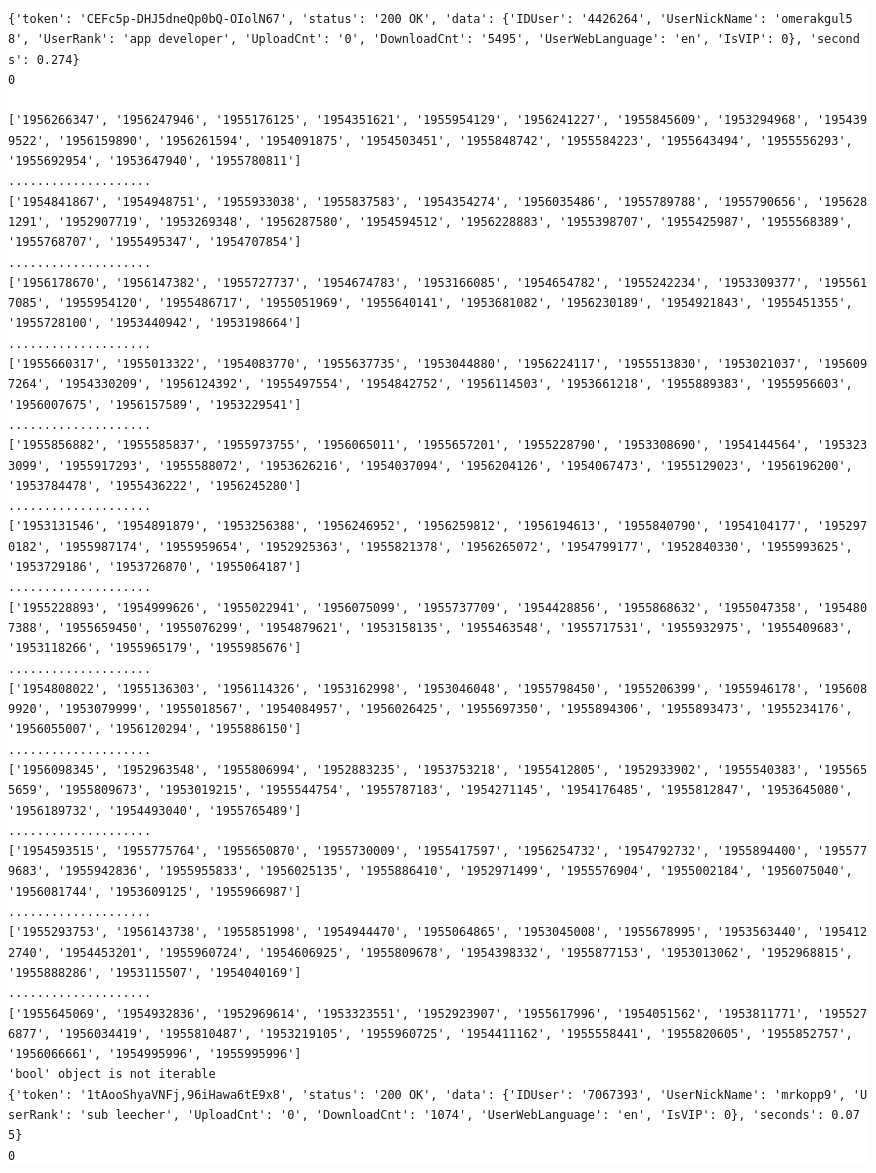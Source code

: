     {'token': 'CEFc5p-DHJ5dneQp0bQ-OIolN67', 'status': '200 OK', 'data': {'IDUser': '4426264', 'UserNickName': 'omerakgul58', 'UserRank': 'app developer', 'UploadCnt': '0', 'DownloadCnt': '5495', 'UserWebLanguage': 'en', 'IsVIP': 0}, 'seconds': 0.274}
    0
    
    ['1956266347', '1956247946', '1955176125', '1954351621', '1955954129', '1956241227', '1955845609', '1953294968', '1954399522', '1956159890', '1956261594', '1954091875', '1954503451', '1955848742', '1955584223', '1955643494', '1955556293', '1955692954', '1953647940', '1955780811']
    ....................
    ['1954841867', '1954948751', '1955933038', '1955837583', '1954354274', '1956035486', '1955789788', '1955790656', '1956281291', '1952907719', '1953269348', '1956287580', '1954594512', '1956228883', '1955398707', '1955425987', '1955568389', '1955768707', '1955495347', '1954707854']
    ....................
    ['1956178670', '1956147382', '1955727737', '1954674783', '1953166085', '1954654782', '1955242234', '1953309377', '1955617085', '1955954120', '1955486717', '1955051969', '1955640141', '1953681082', '1956230189', '1954921843', '1955451355', '1955728100', '1953440942', '1953198664']
    ....................
    ['1955660317', '1955013322', '1954083770', '1955637735', '1953044880', '1956224117', '1955513830', '1953021037', '1956097264', '1954330209', '1956124392', '1955497554', '1954842752', '1956114503', '1953661218', '1955889383', '1955956603', '1956007675', '1956157589', '1953229541']
    ....................
    ['1955856882', '1955585837', '1955973755', '1956065011', '1955657201', '1955228790', '1953308690', '1954144564', '1953233099', '1955917293', '1955588072', '1953626216', '1954037094', '1956204126', '1954067473', '1955129023', '1956196200', '1953784478', '1955436222', '1956245280']
    ....................
    ['1953131546', '1954891879', '1953256388', '1956246952', '1956259812', '1956194613', '1955840790', '1954104177', '1952970182', '1955987174', '1955959654', '1952925363', '1955821378', '1956265072', '1954799177', '1952840330', '1955993625', '1953729186', '1953726870', '1955064187']
    ....................
    ['1955228893', '1954999626', '1955022941', '1956075099', '1955737709', '1954428856', '1955868632', '1955047358', '1954807388', '1955659450', '1955076299', '1954879621', '1953158135', '1955463548', '1955717531', '1955932975', '1955409683', '1953118266', '1955965179', '1955985676']
    ....................
    ['1954808022', '1955136303', '1956114326', '1953162998', '1953046048', '1955798450', '1955206399', '1955946178', '1956089920', '1953079999', '1955018567', '1954084957', '1956026425', '1955697350', '1955894306', '1955893473', '1955234176', '1956055007', '1956120294', '1955886150']
    ....................
    ['1956098345', '1952963548', '1955806994', '1952883235', '1953753218', '1955412805', '1952933902', '1955540383', '1955655659', '1955809673', '1953019215', '1955544754', '1955787183', '1954271145', '1954176485', '1955812847', '1953645080', '1956189732', '1954493040', '1955765489']
    ....................
    ['1954593515', '1955775764', '1955650870', '1955730009', '1955417597', '1956254732', '1954792732', '1955894400', '1955779683', '1955942836', '1955955833', '1956025135', '1955886410', '1952971499', '1955576904', '1955002184', '1956075040', '1956081744', '1953609125', '1955966987']
    ....................
    ['1955293753', '1956143738', '1955851998', '1954944470', '1955064865', '1953045008', '1955678995', '1953563440', '1954122740', '1954453201', '1955960724', '1954606925', '1955809678', '1954398332', '1955877153', '1953013062', '1952968815', '1955888286', '1953115507', '1954040169']
    ....................
    ['1955645069', '1954932836', '1952969614', '1953323551', '1952923907', '1955617996', '1954051562', '1953811771', '1955276877', '1956034419', '1955810487', '1953219105', '1955960725', '1954411162', '1955558441', '1955820605', '1955852757', '1956066661', '1954995996', '1955995996']
    'bool' object is not iterable
    {'token': '1tAooShyaVNFj,96iHawa6tE9x8', 'status': '200 OK', 'data': {'IDUser': '7067393', 'UserNickName': 'mrkopp9', 'UserRank': 'sub leecher', 'UploadCnt': '0', 'DownloadCnt': '1074', 'UserWebLanguage': 'en', 'IsVIP': 0}, 'seconds': 0.075}
    0
    